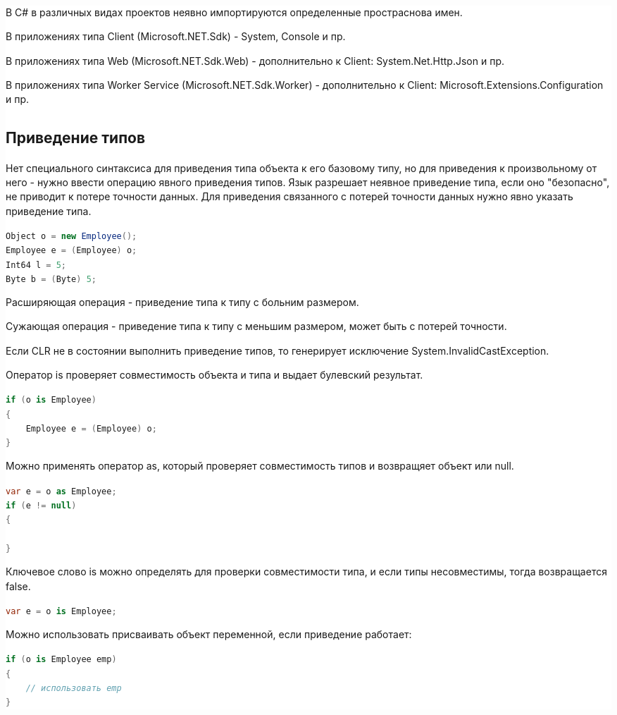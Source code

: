 В C# в различных видах проектов неявно импортируются определенные простраснова имен.

В приложениях типа Client (Microsoft.NET.Sdk) - System, Console и пр.

В приложениях типа Web (Microsoft.NET.Sdk.Web) - дополнительно к Client: System.Net.Http.Json и пр.

В приложениях типа Worker Service (Microsoft.NET.Sdk.Worker) - дополнительно к Client: Microsoft.Extensions.Configuration и пр.


## Приведение типов

Нет специального синтаксиса для приведения типа объекта к его базовому типу, но для приведения к произвольному от него - нужно ввести операцию явного приведения типов. Язык разрешает неявное приведение типа, если оно "безопасно", не приводит к потере точности данных. Для приведения связанного с потерей точности данных нужно явно указать приведение типа.

```csharp
Object o = new Employee();
Employee e = (Employee) o;
Int64 l = 5;
Byte b = (Byte) 5;
```

Расширяющая операция - приведение типа к типу с больним размером.

Сужающая операция - приведение типа к типу с меньшим размером, может быть с потерей точности.

Если CLR не в состоянии выполнить приведение типов, то генерирует исключение System.InvalidCastException.

Оператор is проверяет совместимость объекта и типа и выдает булевский результат.

```csharp
if (o is Employee)
{
    Employee e = (Employee) o;
}
```

Можно применять оператор as, который проверяет совместимость типов и возвращяет объект или null.

```csharp
var e = o as Employee;
if (e != null)
{

}
```

Ключевое слово is можно определять для проверки совместимости типа, и если типы несовместимы, тогда возвращается false.

```csharp
var e = o is Employee;
```

Можно использовать присваивать объект переменной, если приведение работает:

```csharp
if (o is Employee emp)
{
    // использовать emp
}
```
